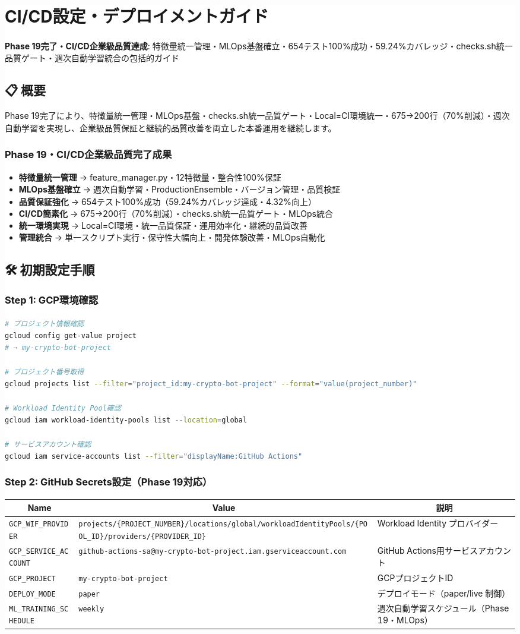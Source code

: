 # CI/CD設定・デプロイメントガイド

**Phase 19完了・CI/CD企業級品質達成**: 特徴量統一管理・MLOps基盤確立・654テスト100%成功・59.24%カバレッジ・checks.sh統一品質ゲート・週次自動学習統合の包括的ガイド

## 📋 概要

Phase 19完了により、特徴量統一管理・MLOps基盤・checks.sh統一品質ゲート・Local=CI環境統一・675→200行（70%削減）・週次自動学習を実現し、企業級品質保証と継続的品質改善を両立した本番運用を継続します。

### Phase 19・CI/CD企業級品質完了成果
- **特徴量統一管理** → feature_manager.py・12特徴量・整合性100%保証
- **MLOps基盤確立** → 週次自動学習・ProductionEnsemble・バージョン管理・品質検証
- **品質保証強化** → 654テスト100%成功（59.24%カバレッジ達成・4.32%向上）
- **CI/CD簡素化** → 675→200行（70%削減）・checks.sh統一品質ゲート・MLOps統合
- **統一環境実現** → Local=CI環境・統一品質保証・運用効率化・継続的品質改善
- **管理統合** → 単一スクリプト実行・保守性大幅向上・開発体験改善・MLOps自動化

## 🛠️ 初期設定手順

### Step 1: GCP環境確認

```bash
# プロジェクト情報確認
gcloud config get-value project
# → my-crypto-bot-project

# プロジェクト番号取得
gcloud projects list --filter="project_id:my-crypto-bot-project" --format="value(project_number)"

# Workload Identity Pool確認
gcloud iam workload-identity-pools list --location=global

# サービスアカウント確認
gcloud iam service-accounts list --filter="displayName:GitHub Actions"
```

### Step 2: GitHub Secrets設定（Phase 19対応）

| Name | Value | 説明 |
|------|-------|------|
| `GCP_WIF_PROVIDER` | `projects/{PROJECT_NUMBER}/locations/global/workloadIdentityPools/{POOL_ID}/providers/{PROVIDER_ID}` | Workload Identity プロバイダー |
| `GCP_SERVICE_ACCOUNT` | `github-actions-sa@my-crypto-bot-project.iam.gserviceaccount.com` | GitHub Actions用サービスアカウント |
| `GCP_PROJECT` | `my-crypto-bot-project` | GCPプロジェクトID |
| `DEPLOY_MODE` | `paper` | デプロイモード（paper/live 制御） |
| `ML_TRAINING_SCHEDULE` | `weekly` | 週次自動学習スケジュール（Phase 19・MLOps） |

